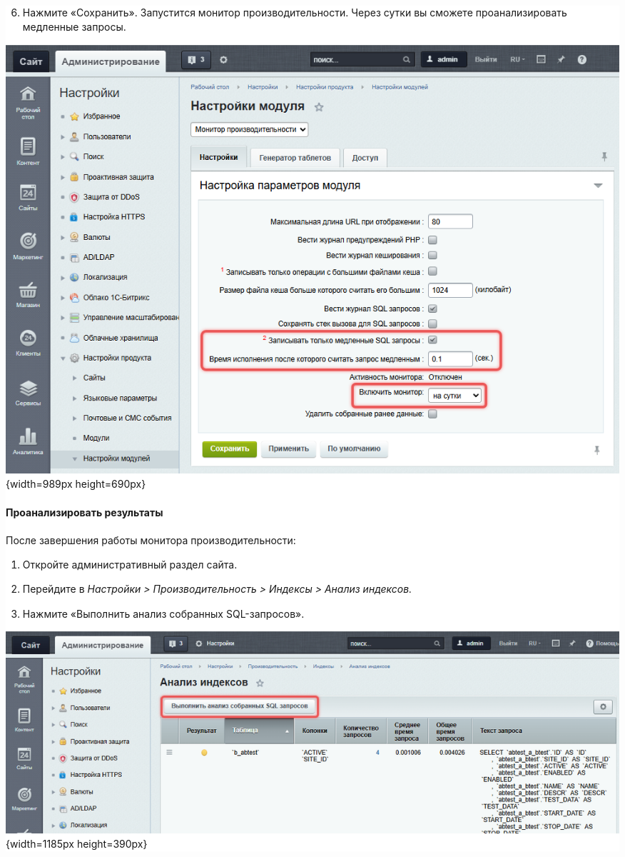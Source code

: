 6. Нажмите «Сохранить». Запустится монитор производительности. Через сутки вы сможете проанализировать медленные запросы.

![](./optimizaciya-zaprosov-k-bd-2.png){width=989px height=690px}

#### Проанализировать результаты

После завершения работы монитора производительности:

1. Откройте административный раздел сайта.

2. Перейдите в *Настройки > Производительность > Индексы > Анализ индексов.*

3. Нажмите «Выполнить анализ собранных SQL-запросов».

![](./optimizaciya-zaprosov-k-bd-5.png){width=1185px height=390px}
